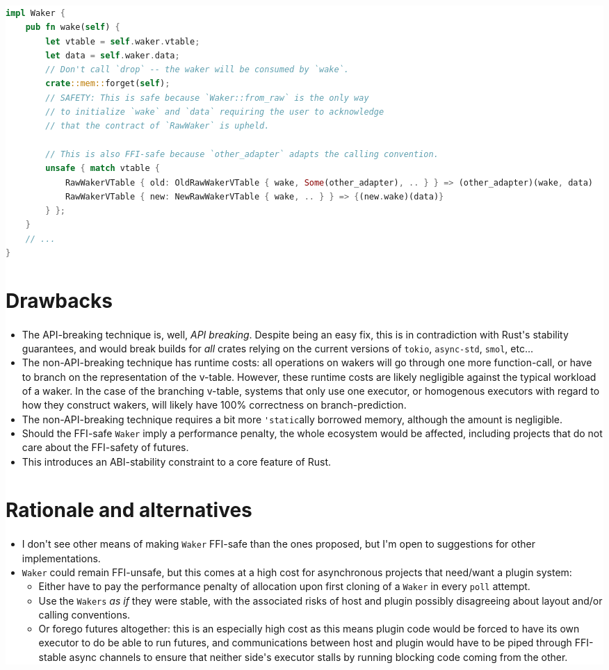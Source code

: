 ```rust
impl Waker {
	pub fn wake(self) {
        let vtable = self.waker.vtable;
        let data = self.waker.data;
        // Don't call `drop` -- the waker will be consumed by `wake`.
        crate::mem::forget(self);
        // SAFETY: This is safe because `Waker::from_raw` is the only way
        // to initialize `wake` and `data` requiring the user to acknowledge
        // that the contract of `RawWaker` is upheld.

        // This is also FFI-safe because `other_adapter` adapts the calling convention.
        unsafe { match vtable {
            RawWakerVTable { old: OldRawWakerVTable { wake, Some(other_adapter), .. } } => (other_adapter)(wake, data)
            RawWakerVTable { new: NewRawWakerVTable { wake, .. } } => {(new.wake)(data)}
        } };
    }
    // ...
}

```


# Drawbacks
[drawbacks]: #drawbacks

- The API-breaking technique is, well, _API breaking_. Despite being an easy fix, this is in contradiction with Rust's stability guarantees, and would break builds for _all_ crates relying on the current versions of `tokio`, `async-std`, `smol`, etc...
- The non-API-breaking technique has runtime costs: all operations on wakers will go through one more function-call, or have to branch on the representation of the v-table. However, these runtime costs are likely negligible against the typical workload of a waker. In the case of the branching v-table, systems that only use one executor, or homogenous executors with regard to how they construct wakers, will likely have 100% correctness on branch-prediction.
- The non-API-breaking technique requires a bit more `'static`ally borrowed memory, although the amount is negligible.
- Should the FFI-safe `Waker` imply a performance penalty, the whole ecosystem would be affected, including projects that do not care about the FFI-safety of futures.
- This introduces an ABI-stability constraint to a core feature of Rust.

# Rationale and alternatives
[rationale-and-alternatives]: #rationale-and-alternatives

- I don't see other means of making `Waker` FFI-safe than the ones proposed, but I'm open to suggestions for other implementations.
- `Waker` could remain FFI-unsafe, but this comes at a high cost for asynchronous projects that need/want a plugin system:
    - Either have to pay the performance penalty of allocation upon first cloning of a `Waker` in every `poll` attempt.
    - Use the `Wakers` _as if_ they were stable, with the associated risks of host and plugin possibly disagreeing about layout and/or calling conventions.
    - Or forego futures altogether: this is an especially high cost as this means plugin code would be forced to have its own executor to do be able to run futures, and communications between host and plugin would have to be piped through FFI-stable async channels to ensure that neither side's executor stalls by running blocking code coming from the other.


[summary]: #summary
[motivation]: #motivation
[guide-level-explanation]: #guide-level-explanation
[reference-level-explanation]: #reference-level-explanation
[prior-art]: #prior-art
[unresolved-questions]: #unresolved-questions
[future-possibilities]: #future-possibilities